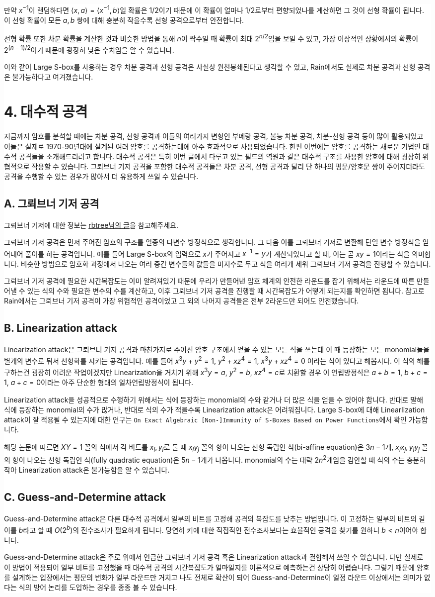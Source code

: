 만약 $x^{-1}$이 랜덤하다면 $\langle x, a \rangle = \langle x^{-1}, b \rangle$일 확률은 1/2이기 때문에 이 확률이 얼마나 1/2로부터 편향되었나를 계산하면 그 것이 선형 확률이 됩니다. 이 선형 확률이 모든 $a, b$ 쌍에 대해 충분히 작을수록 선형 공격으로부터 안전합니다.

선형 확률 또한 차분 확률을 계산한 것과 비슷한 방법을 통해 $n$이 짝수일 때 확률이 최대 $2^{n/2}$임을 보일 수 있고, 가장 이상적인 상황에서의 확률이 $2^{(n-1)/2}$이기 때문에 굉장히 낮은 수치임을 알 수 있습니다.

이와 같이 Large S-box를 사용하는 경우 차분 공격과 선형 공격은 사실상 원천봉쇄된다고 생각할 수 있고, Rain에서도 실제로 차분 공격과 선형 공격은 불가능하다고 여겨졌습니다.

# 4. 대수적 공격

지금까지 암호를 분석할 때에는 차분 공격, 선형 공격과 이들의 여러가지 변형인 부메랑 공격, 불능 차분 공격, 차분-선형 공격 등이 많이 활용되었고 이들은 실제로 1970-90년대에 설계된 여러 암호를 공격하는데에 아주 효과적으로 사용되었습니다. 한편 이번에는 암호를 공격하는 새로운 기법인 대수적 공격들을 소개해드리려고 합니다. 대수적 공격은 특히 이번 글에서 다루고 있는 필드의 역원과 같은 대수적 구조를 사용한 암호에 대해 굉장히 위협적으로 작용할 수 있습니다. 그뢰브너 기저 공격을 포함한 대수적 공격들은 차분 공격, 선형 공격과 달리 단 하나의 평문/암호문 쌍이 주어지더라도 공격을 수행할 수 있는 경우가 많아서 더 유용하게 쓰일 수 있습니다.

## A. 그뢰브너 기저 공격

그뢰브너 기저에 대한 정보는 [rbtree님의 글](https://www.secmem.org/blog/2021/02/20/groebner-basis/)을 참고해주세요.

그뢰브너 기저 공격은 먼저 주어진 암호의 구조를 일종의 다변수 방정식으로 생각합니다. 그 다음 이를 그뢰브너 기저로 변환해 단일 변수 방정식을 얻어내어 풀이를 하는 공격입니다. 예를 들어 Large S-box의 입력으로 $x$가 주어지고 $x^{-1} = y$가 계산되었다고 할 때, 이는 곧 $xy = 1$이라는 식을 의미합니다. 비슷한 방법으로 암호화 과정에서 나오는 여러 중간 변수들의 값들을 미지수로 두고 식을 여러개 세워 그뢰브너 기저 공격을 진행할 수 있습니다. 

그뢰브너 기저 공격에 필요한 시간복잡도는 이미 알려져있기 때문에 우리가 만들어낸 암호 체계의 안전한 라운드를 잡기 위해서는 라운드에 따른 만들어낼 수 있는 식의 수와 필요한 변수의 수를 계산하고, 이후 그뢰브너 기저 공격을 진행할 때 시간복잡도가 어떻게 되는지를 확인하면 됩니다. 참고로 Rain에서는 그뢰브너 기저 공격이 가장 위협적인 공격이었고 그 외의 나머지 공격들은 전부 2라운드만 되어도 안전했습니다.

## B. Linearization attack

Linearization attack은 그뢰브너 기저 공격과 마찬가지로 주어진 암호 구조에서 얻을 수 있는 모든 식을 쓰는데 이 때 등장하는 모든 monomial들을 별개의 변수로 둬서 선형화를 시키는 공격입니다. 예를 들어 $x^3y + y^2 = 1$, $y^2 + xz^4 = 1$, $x^3y + xz^4 = 0$ 이라는 식이 있다고 해봅시다. 이 식의 해를 구하는건 굉장히 어려운 작업이겠지만 Linearization을 거치기 위해 $x^3y = a$, $y^2 = b$, $xz^4 = c$로 치환할 경우 이 연립방정식은 $a+b=1$, $b+c=1$, $a+c=0$이라는 아주 단순한 형태의 일차연립방정식이 됩니다.

Linearization attack을 성공적으로 수행하기 위해서는 식에 등장하는 monomial의 수와 같거나 더 많은 식을 얻을 수 있어야 합니다. 반대로 말해 식에 등장하는 monomial의 수가 많거나, 반대로 식의 수가 적을수록 Linearization attack은 어려워집니다. Large S-box에 대해 Linearlization attack이 잘 적용될 수 있는지에 대한 연구는 `On Exact Algebraic [Non-]Immunity of S-Boxes Based on Power Functions`에서 확인 가능합니다.

해당 논문에 따르면 $XY = 1$ 꼴의 식에서 각 비트를 $x_i, y_i$로 둘 때 $x_iy_j$ 꼴의 항이 나오는 선형 독립인 식(bi-affine equation)은 $3n-1$개, $x_ix_j, y_iy_j$ 꼴의 항이 나오는 선형 독립인 식(fully quadratic equation)은 $5n-1$개가 나옵니다. monomial의 수는 대략 $2n^2$개임을 감안할 때 식의 수는 충분히 작아 Linearization attack은 불가능함을 알 수 있습니다. 

## C. Guess-and-Determine attack

Guess-and-Determine attack은 다른 대수적 공격에서 일부의 비트를 고정해 공격의 복잡도를 낮추는 방법입니다. 이 고정하는 일부의 비트의 길이를 $b$라고 할 때 $O(2^b)$의 전수조사가 필요하게 됩니다. 당연히 키에 대한 직접적인 전수조사보다는 효율적인 공격을 찾기를 원하니 $b < n$이어야 합니다.

Guess-and-Determine attack은 주로 위에서 언급한 그뢰브너 기저 공격 혹은 Linearization attack과 결합해서 쓰일 수 있습니다. 다만 실제로 이 방법이 적용되어 일부 비트를 고정했을 때 대수적 공격의 시간복잡도가 얼마일지를 이론적으로 예측하는건 상당히 어렵습니다. 그렇기 때문에 암호를 설계하는 입장에서는 평문의 변화가 일부 라운드만 거치고 나도 전체로 확산이 되어 Guess-and-Determine이 일정 라운드 이상에서는 의미가 없다는 식의 방어 논리를 도입하는 경우를 종종 볼 수 있습니다.

